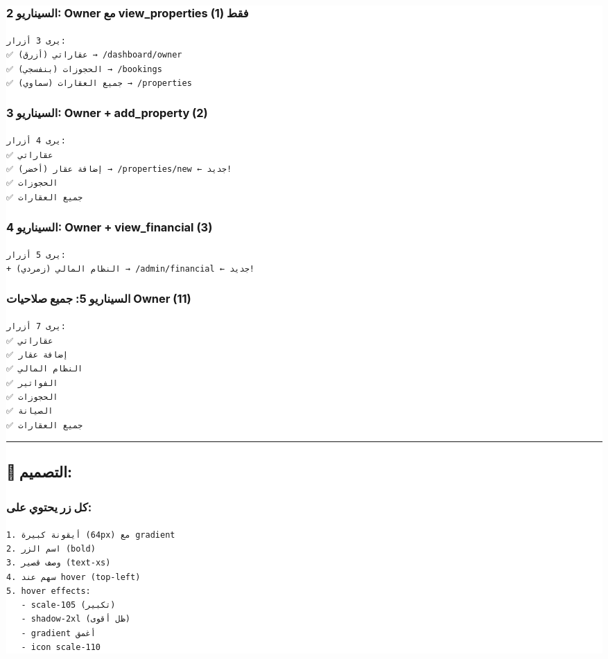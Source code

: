 ### السيناريو 2: Owner مع view_properties فقط (1)
```
يرى 3 أزرار:
✅ عقاراتي (أزرق) → /dashboard/owner
✅ الحجوزات (بنفسجي) → /bookings
✅ جميع العقارات (سماوي) → /properties
```

### السيناريو 3: Owner + add_property (2)
```
يرى 4 أزرار:
✅ عقاراتي
✅ إضافة عقار (أخضر) → /properties/new ← جديد!
✅ الحجوزات
✅ جميع العقارات
```

### السيناريو 4: Owner + view_financial (3)
```
يرى 5 أزرار:
+ النظام المالي (زمردي) → /admin/financial ← جديد!
```

### السيناريو 5: جميع صلاحيات Owner (11)
```
يرى 7 أزرار:
✅ عقاراتي
✅ إضافة عقار
✅ النظام المالي
✅ الفواتير
✅ الحجوزات
✅ الصيانة
✅ جميع العقارات
```

---

## 🎨 **التصميم:**

### كل زر يحتوي على:
```
1. أيقونة كبيرة (64px) مع gradient
2. اسم الزر (bold)
3. وصف قصير (text-xs)
4. سهم عند hover (top-left)
5. hover effects:
   - scale-105 (تكبير)
   - shadow-2xl (ظل أقوى)
   - gradient أغمق
   - icon scale-110
```
